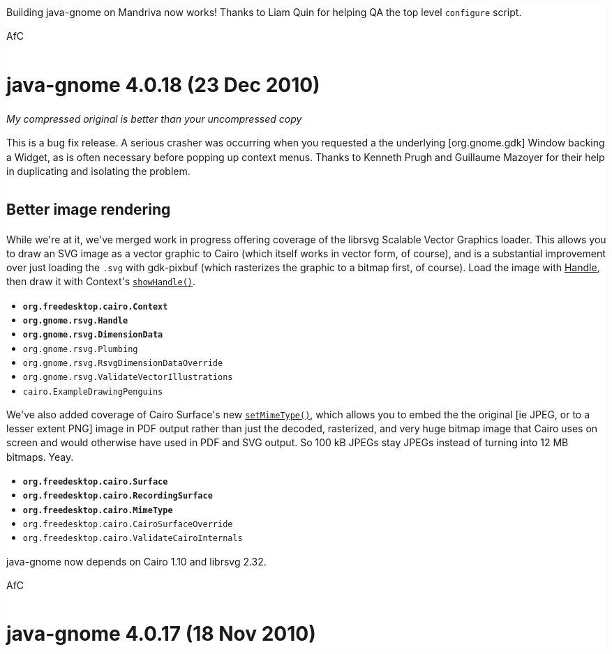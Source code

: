Building java-gnome on Mandriva now works! Thanks to Liam Quin for helping QA
the top level `configure` script.

AfC

[Gtk.mainIterationDo()]: <http://java-gnome.sourceforge.net/doc/api/4.1/org/gnome/gtk/Gtk.html#mainIterationDo(boolean)>
[Context.loadFont()]: <http://java-gnome.sourceforge.net/doc/api/4.1/org/gnome/pango/Context.html#loadFont(org.gnome.pango.FontDescription)>
[Font.describe()]: <http://java-gnome.sourceforge.net/doc/api/4.1/org/gnome/pango/Font.html#describe()>

<a name="4.0.18" id="1293156906" title="Fix GDK_IS_WINDOW crash"></a>

java-gnome 4.0.18 (23 Dec 2010)
===============================

_My compressed original is better than your uncompressed copy_

This is a bug fix release. A serious crasher was occurring when you requested
a the underlying [org.gnome.gdk] Window backing a Widget, as is often
necessary before popping up context menus. Thanks to Kenneth Prugh and
Guillaume Mazoyer for their help in duplicating and isolating the problem.

Better image rendering
----------------------

While we're at it, we've merged work in progress offering coverage of the
librsvg Scalable Vector Graphics loader. This allows you to draw an SVG image
as a vector graphic to Cairo (which itself works in vector form, of course),
and is a substantial improvement over just loading the `.svg` with gdk-pixbuf
(which rasterizes the graphic to a bitmap first, of course). Load the image
with [Handle][], then draw it with Context's
[`showHandle()`][Context.showHandle()].

* **`org.freedesktop.cairo.Context`**
* **`org.gnome.rsvg.Handle`**
* **`org.gnome.rsvg.DimensionData`**
* `org.gnome.rsvg.Plumbing`
* `org.gnome.rsvg.RsvgDimensionDataOverride`
* `org.gnome.rsvg.ValidateVectorIllustrations`
* `cairo.ExampleDrawingPenguins`

We've also added coverage of Cairo Surface's new
[`setMimeType()`][Surface.setMimeType()], which allows you to embed the the
original [ie JPEG, or to a lesser extent PNG] image in PDF output rather than
just the decoded, rasterized, and very huge bitmap image that Cairo uses on
screen and would otherwise have used in PDF and SVG output. So 100 kB JPEGs
stay JPEGs instead of turning into 12 MB bitmaps. Yeay.

* **`org.freedesktop.cairo.Surface`**
* **`org.freedesktop.cairo.RecordingSurface`**
* **`org.freedesktop.cairo.MimeType`**
* `org.freedesktop.cairo.CairoSurfaceOverride`
* `org.freedesktop.cairo.ValidateCairoInternals`

java-gnome now depends on Cairo 1.10 and librsvg 2.32.

AfC

[Handle]: http://java-gnome.sourceforge.net/doc/api/4.1/org/gnome/rsvg/Handle.html
[Context.showHandle()]: <http://java-gnome.sourceforge.net/doc/api/4.1/org/freedesktop/cairo/Context.html#showHandle(org.gnome.rsvg.Handle)>
[Surface.setMimeType()]: <http://java-gnome.sourceforge.net/doc/api/4.1/org/freedesktop/cairo/Surface.html#setMimeData(org.freedesktop.cairo.MimeType,%20byte[])>

<a name="4.0.17" id="1290043843" title="Dictionaries exist"></a>

java-gnome 4.0.17 (18 Nov 2010)
===============================


[HBox]: <http://java-gnome.sourceforge.net/doc/api/4.1/org/gnome/gtk/HBox.html>
[VBox]: <http://java-gnome.sourceforge.net/doc/api/4.1/org/gnome/gtk/VBox.html>
[Paned]: <http://java-gnome.sourceforge.net/doc/api/4.1/org/gnome/gtk/Paned.html>
[Separator]: <http://java-gnome.sourceforge.net/doc/api/4.1/org/gnome/gtk/Separator.html>
[Scrollbar]: <http://java-gnome.sourceforge.net/doc/api/4.1/org/gnome/gtk/Scrollbar.html>
[ProgressBar]: <http://java-gnome.sourceforge.net/doc/api/4.1/org/gnome/gtk/ProgressBar.html>
[ToolBar]: <http://java-gnome.sourceforge.net/doc/api/4.1/org/gnome/gtk/ToolBar.html>
[Box.<init>()]: <http://java-gnome.sourceforge.net/doc/api/4.1/org/gnome/gtk/Box.html#Box(org.gnome.gtk.Orientation,%20int)>
[Grid]: <http://java-gnome.sourceforge.net/doc/api/4.1/org/gnome/gtk/Grid.html>
[ComboBox]: <http://java-gnome.sourceforge.net/doc/api/4.1/org/gnome/gtk/ComboBox.html>
[ComboBoxText]: <http://java-gnome.sourceforge.net/doc/api/4.1/org/gnome/gtk/ComboBoxText.html>
[Widget.Draw]: <http://java-gnome.sourceforge.net/doc/api/4.1/org/gnome/gtk/Widget.Draw.html>
[Widget.overrideColor()]: <http://java-gnome.sourceforge.net/doc/api/4.1/org/gnome/gtk/Widget.html#overrideColor(org.gnome.gtk.StateFlags,%20org.gnome.gdk.RGBA)>
[TextTag]: <http://java-gnome.sourceforge.net/doc/api/4.1/org/gnome/gtk/TextTag.html>
[Filter]: <http://java-gnome.sourceforge.net/doc/api/4.1/org/freedesktop/cairo/Filter.html>
[Enchant.existsDictionary()]: <http://java-gnome.sourceforge.net/doc/api/4.1/org/freedesktop/enchant/Enchant.html#existsDictionary(java.lang.String)>
[Enchant.listDictionaries()]: <http://java-gnome.sourceforge.net/doc/api/4.1/org/freedesktop/enchant/Enchant.html#listDictionaries()>
[Internationalization.translateLangageName()]: <http://java-gnome.sourceforge.net/doc/api/4.1/org/freedesktop/bindings/Internationalization.html#translateLanguageName(java.lang.String)>
[Internationalization.translateCountryName()]: <http://java-gnome.sourceforge.net/doc/api/4.1/org/freedesktop/bindings/Internationalization.html#translateCountryName(java.lang.String)>
[Assistant]: <http://java-gnome.sourceforge.net/doc/api/4.1/org/gnome/gtk/Assistant.html>
[Spinner]: <http://java-gnome.sourceforge.net/doc/api/4.1/org/gnome/gtk/Spinner.html>
[Glib.markupEscapeText()]: <http://java-gnome.sourceforge.net/doc/api/4.1/org/gnome/glib/Glib.html#markupEscapeText(java.lang.String)>
[Context]: <http://java-gnome.sourceforge.net/doc/api/4.1/org/freedesktop/cairo/Context.html#Context(org.gnome.gdk.EventExpose)>
[InfoBar]: doc/api/4.1/org/gnome/gtk/InfoBar.html
[AcceleratorGroup]: doc/api/4.1/org/gnome/gtk/AcceleratorGroup.html
[Operator]: doc/api/4.1/org/freedesktop/cairo/Operator.html
[Glib]: doc/api/4.1/org/gnome/glib/Glib.html
[nathan]: http://www.atariage.com/forums/index.php?automodule=blog&blogid=118&showentry=5460
[Layout]: doc/api/4.1/org/gnome/pango/Layout.html
[XlibSurface]: doc/api/4.1/org/freedesktop/cairo/XlibSurface.html
[PdfSurface]: doc/api/4.1/org/freedesktop/cairo/PdfSurface.html
[TextBuffer]: doc/api/4.1/org/gnome/gtk/TextBuffer.html
[TextView]: doc/api/4.1/org/gnome/gtk/TextView.html
[message]: http://article.gmane.org/gmane.comp.gnome.bindings.java.devel/1147
[Context]: doc/api/4.1/org/freedesktop/cairo/Context.html
[example-treeview]: http://research.operationaldynamics.com/bzr/java-gnome/mainline/doc/examples/treeview/ExampleTrailHeads.java
[api-window]: doc/api/4.1/org/gnome/gtk/Window.html